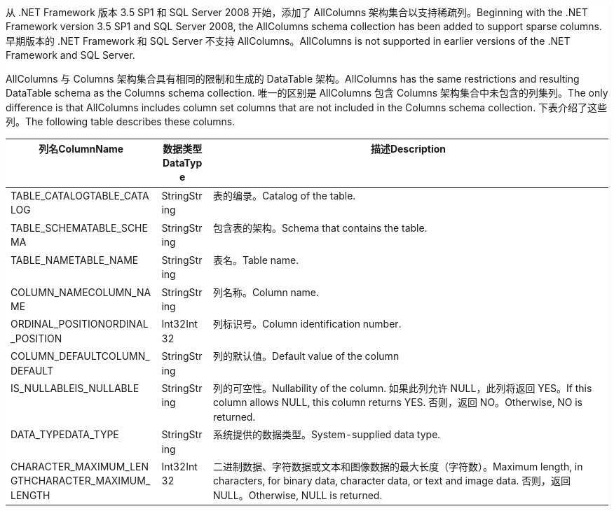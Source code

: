  <span data-ttu-id="f7542-452">从 .NET Framework 版本 3.5 SP1 和 SQL Server 2008 开始，添加了 AllColumns 架构集合以支持稀疏列。</span><span class="sxs-lookup"><span data-stu-id="f7542-452">Beginning with the .NET Framework version 3.5 SP1 and SQL Server 2008, the AllColumns schema collection has been added to support sparse columns.</span></span> <span data-ttu-id="f7542-453">早期版本的 .NET Framework 和 SQL Server 不支持 AllColumns。</span><span class="sxs-lookup"><span data-stu-id="f7542-453">AllColumns is not supported in earlier versions of the .NET Framework and SQL Server.</span></span>  
  
 <span data-ttu-id="f7542-454">AllColumns 与 Columns 架构集合具有相同的限制和生成的 DataTable 架构。</span><span class="sxs-lookup"><span data-stu-id="f7542-454">AllColumns has the same restrictions and resulting DataTable schema as the Columns schema collection.</span></span> <span data-ttu-id="f7542-455">唯一的区别是 AllColumns 包含 Columns 架构集合中未包含的列集列。</span><span class="sxs-lookup"><span data-stu-id="f7542-455">The only difference is that AllColumns includes column set columns that are not included in the Columns schema collection.</span></span> <span data-ttu-id="f7542-456">下表介绍了这些列。</span><span class="sxs-lookup"><span data-stu-id="f7542-456">The following table describes these columns.</span></span>  
  
|<span data-ttu-id="f7542-457">列名</span><span class="sxs-lookup"><span data-stu-id="f7542-457">ColumnName</span></span>|<span data-ttu-id="f7542-458">数据类型</span><span class="sxs-lookup"><span data-stu-id="f7542-458">DataType</span></span>|<span data-ttu-id="f7542-459">描述</span><span class="sxs-lookup"><span data-stu-id="f7542-459">Description</span></span>|  
|----------------|--------------|-----------------|  
|<span data-ttu-id="f7542-460">TABLE_CATALOG</span><span class="sxs-lookup"><span data-stu-id="f7542-460">TABLE_CATALOG</span></span>|<span data-ttu-id="f7542-461">String</span><span class="sxs-lookup"><span data-stu-id="f7542-461">String</span></span>|<span data-ttu-id="f7542-462">表的编录。</span><span class="sxs-lookup"><span data-stu-id="f7542-462">Catalog of the table.</span></span>|  
|<span data-ttu-id="f7542-463">TABLE_SCHEMA</span><span class="sxs-lookup"><span data-stu-id="f7542-463">TABLE_SCHEMA</span></span>|<span data-ttu-id="f7542-464">String</span><span class="sxs-lookup"><span data-stu-id="f7542-464">String</span></span>|<span data-ttu-id="f7542-465">包含表的架构。</span><span class="sxs-lookup"><span data-stu-id="f7542-465">Schema that contains the table.</span></span>|  
|<span data-ttu-id="f7542-466">TABLE_NAME</span><span class="sxs-lookup"><span data-stu-id="f7542-466">TABLE_NAME</span></span>|<span data-ttu-id="f7542-467">String</span><span class="sxs-lookup"><span data-stu-id="f7542-467">String</span></span>|<span data-ttu-id="f7542-468">表名。</span><span class="sxs-lookup"><span data-stu-id="f7542-468">Table name.</span></span>|  
|<span data-ttu-id="f7542-469">COLUMN_NAME</span><span class="sxs-lookup"><span data-stu-id="f7542-469">COLUMN_NAME</span></span>|<span data-ttu-id="f7542-470">String</span><span class="sxs-lookup"><span data-stu-id="f7542-470">String</span></span>|<span data-ttu-id="f7542-471">列名称。</span><span class="sxs-lookup"><span data-stu-id="f7542-471">Column name.</span></span>|  
|<span data-ttu-id="f7542-472">ORDINAL_POSITION</span><span class="sxs-lookup"><span data-stu-id="f7542-472">ORDINAL_POSITION</span></span>|<span data-ttu-id="f7542-473">Int32</span><span class="sxs-lookup"><span data-stu-id="f7542-473">Int32</span></span>|<span data-ttu-id="f7542-474">列标识号。</span><span class="sxs-lookup"><span data-stu-id="f7542-474">Column identification number.</span></span>|  
|<span data-ttu-id="f7542-475">COLUMN_DEFAULT</span><span class="sxs-lookup"><span data-stu-id="f7542-475">COLUMN_DEFAULT</span></span>|<span data-ttu-id="f7542-476">String</span><span class="sxs-lookup"><span data-stu-id="f7542-476">String</span></span>|<span data-ttu-id="f7542-477">列的默认值。</span><span class="sxs-lookup"><span data-stu-id="f7542-477">Default value of the column</span></span>|  
|<span data-ttu-id="f7542-478">IS_NULLABLE</span><span class="sxs-lookup"><span data-stu-id="f7542-478">IS_NULLABLE</span></span>|<span data-ttu-id="f7542-479">String</span><span class="sxs-lookup"><span data-stu-id="f7542-479">String</span></span>|<span data-ttu-id="f7542-480">列的可空性。</span><span class="sxs-lookup"><span data-stu-id="f7542-480">Nullability of the column.</span></span> <span data-ttu-id="f7542-481">如果此列允许 NULL，此列将返回 YES。</span><span class="sxs-lookup"><span data-stu-id="f7542-481">If this column allows NULL, this column returns YES.</span></span> <span data-ttu-id="f7542-482">否则，返回 NO。</span><span class="sxs-lookup"><span data-stu-id="f7542-482">Otherwise, NO is returned.</span></span>|  
|<span data-ttu-id="f7542-483">DATA_TYPE</span><span class="sxs-lookup"><span data-stu-id="f7542-483">DATA_TYPE</span></span>|<span data-ttu-id="f7542-484">String</span><span class="sxs-lookup"><span data-stu-id="f7542-484">String</span></span>|<span data-ttu-id="f7542-485">系统提供的数据类型。</span><span class="sxs-lookup"><span data-stu-id="f7542-485">System-supplied data type.</span></span>|  
|<span data-ttu-id="f7542-486">CHARACTER_MAXIMUM_LENGTH</span><span class="sxs-lookup"><span data-stu-id="f7542-486">CHARACTER_MAXIMUM_LENGTH</span></span>|<span data-ttu-id="f7542-487">Int32</span><span class="sxs-lookup"><span data-stu-id="f7542-487">Int32</span></span>|<span data-ttu-id="f7542-488">二进制数据、字符数据或文本和图像数据的最大长度（字符数）。</span><span class="sxs-lookup"><span data-stu-id="f7542-488">Maximum length, in characters, for binary data, character data, or text and image data.</span></span> <span data-ttu-id="f7542-489">否则，返回 NULL。</span><span class="sxs-lookup"><span data-stu-id="f7542-489">Otherwise, NULL is returned.</span></span>|  